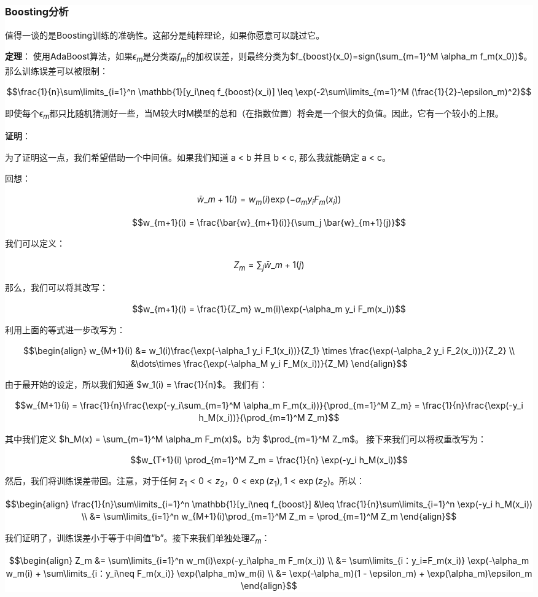 ### Boosting分析

值得一谈的是Boosting训练的准确性。这部分是纯粹理论，如果你愿意可以跳过它。

**定理**： 使用AdaBoost算法，如果$\epsilon_m$是分类器$f_m$的加权误差，则最终分类为$f_{boost}(x_0)=sign(\sum_{m=1}^M \alpha_m f_m(x_0))$。那么训练误差可以被限制：

$$\frac{1}{n}\sum\limits_{i=1}^n \mathbb{1}[y_i\neq f_{boost}(x_i)] \leq \exp(-2\sum\limits_{m=1}^M (\frac{1}{2}-\epsilon_m)^2)$$

即使每个$\epsilon_m$都只比随机猜测好一些，当M较大时M模型的总和（在指数位置）将会是一个很大的负值。因此，它有一个较小的上限。

**证明**：

为了证明这一点，我们希望借助一个中间值。如果我们知道 a < b 并且 b < c, 那么我就能确定 a < c。

回想：

$$\bar{w}\_{m+1}(i) = w_m (i) \exp(-\alpha_m y_i F_m(x_i))$$

$$w_{m+1}(i) = \frac{\bar{w}_{m+1}(i)}{\sum_j \bar{w}_{m+1}(j)}$$

我们可以定义：

$$Z_m = \sum_j \bar{w}\_{m+1}(j)$$

那么，我们可以将其改写：

$$w_{m+1}(i) = \frac{1}{Z_m} w_m(i)\exp(-\alpha_m y_i F_m(x_i))$$

利用上面的等式进一步改写为：

$$\begin{align}
w_{M+1}(i) &= w_1(i)\frac{\exp(-\alpha_1 y_i F_1(x_i))}{Z_1} \times \frac{\exp(-\alpha_2 y_i F_2(x_i))}{Z_2}  \\
&\dots\times \frac{\exp(-\alpha_M y_i F_M(x_i))}{Z_M}
\end{align}$$

由于最开始的设定，所以我们知道 $w_1(i) = \frac{1}{n}$。 我们有：

$$w_{M+1}(i) = \frac{1}{n}\frac{\exp(-y_i\sum_{m=1}^M \alpha_m F_m(x_i))}{\prod_{m=1}^M Z_m} = \frac{1}{n}\frac{\exp(-y_i h_M(x_i))}{\prod_{m=1}^M Z_m}$$

其中我们定义 $h_M(x) = \sum_{m=1}^M \alpha_m F_m(x)$。b为 $\prod_{m=1}^M Z_m$。 接下来我们可以将权重改写为：

$$w_{T+1}(i) \prod_{m=1}^M Z_m = \frac{1}{n} \exp(-y_i h_M(x_i))$$

然后，我们将训练误差带回。注意，对于任何 $z_1 <0< z_2$，$0 < \exp(z_1), 1<\exp(z_2)$。所以：

$$\begin{align}
\frac{1}{n}\sum\limits_{i=1}^n \mathbb{1}[y_i\neq f_{boost}] &\leq \frac{1}{n}\sum\limits_{i=1}^n \exp(-y_i h_M(x_i)) \\
&= \sum\limits_{i=1}^n w_{M+1}(i)\prod_{m=1}^M Z_m = \prod_{m=1}^M Z_m
\end{align}$$

我们证明了，训练误差小于等于中间值“b”。接下来我们单独处理$Z_m$：

$$\begin{align}
Z_m &= \sum\limits_{i=1}^n w_m(i)\exp(-y_i\alpha_m F_m(x_i)) \\
&= \sum\limits_{i：y_i=F_m(x_i)} \exp(-\alpha_m w_m(i) + \sum\limits_{i：y_i\neq F_m(x_i)} \exp(\alpha_m)w_m(i) \\
&= \exp(-\alpha_m)(1 - \epsilon_m) + \exp(\alpha_m)\epsilon_m
\end{align}$$
